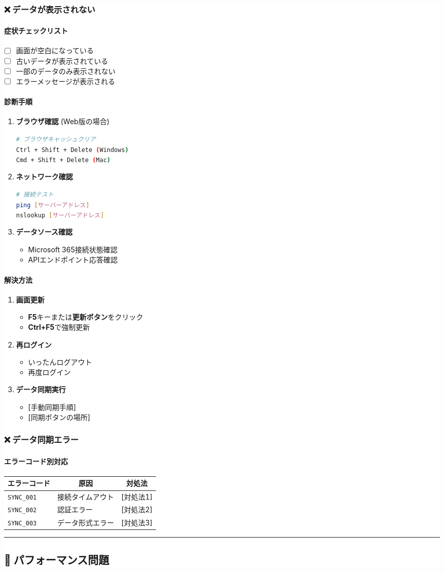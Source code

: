 ### ❌ データが表示されない

#### 症状チェックリスト
- [ ] 画面が空白になっている
- [ ] 古いデータが表示されている  
- [ ] 一部のデータのみ表示されない
- [ ] エラーメッセージが表示される

#### 診断手順
1. **ブラウザ確認** (Web版の場合)
   ```bash
   # ブラウザキャッシュクリア
   Ctrl + Shift + Delete (Windows)
   Cmd + Shift + Delete (Mac)
   ```

2. **ネットワーク確認**
   ```bash
   # 接続テスト
   ping [サーバーアドレス]
   nslookup [サーバーアドレス]
   ```

3. **データソース確認**
   - Microsoft 365接続状態確認
   - APIエンドポイント応答確認

#### 解決方法
1. **画面更新**
   - **F5**キーまたは**更新ボタン**をクリック
   - **Ctrl+F5**で強制更新

2. **再ログイン**
   - いったんログアウト
   - 再度ログイン

3. **データ同期実行**
   - [手動同期手順]
   - [同期ボタンの場所]

### ❌ データ同期エラー

#### エラーコード別対応
| エラーコード | 原因 | 対処法 |
|-------------|------|--------|
| `SYNC_001` | 接続タイムアウト | [対処法1] |
| `SYNC_002` | 認証エラー | [対処法2] |
| `SYNC_003` | データ形式エラー | [対処法3] |

---

## 🐌 パフォーマンス問題
